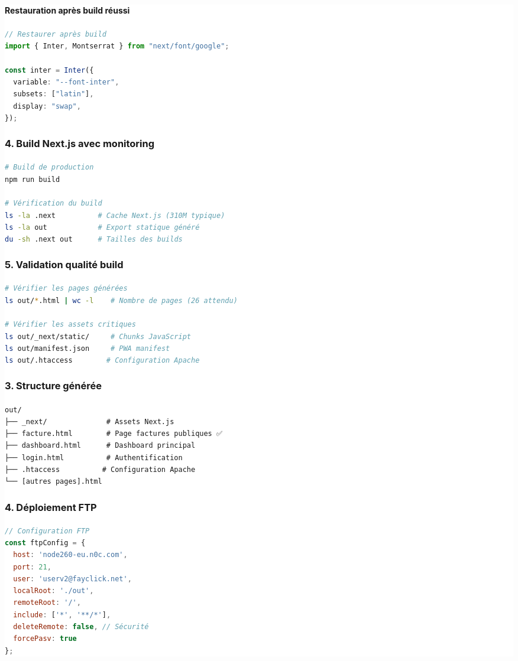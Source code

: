 #### Restauration après build réussi
```typescript
// Restaurer après build
import { Inter, Montserrat } from "next/font/google";

const inter = Inter({
  variable: "--font-inter",
  subsets: ["latin"],
  display: "swap",
});
```

### 4. Build Next.js avec monitoring
```bash
# Build de production
npm run build

# Vérification du build
ls -la .next          # Cache Next.js (310M typique)
ls -la out            # Export statique généré
du -sh .next out      # Tailles des builds
```

### 5. Validation qualité build
```bash
# Vérifier les pages générées
ls out/*.html | wc -l    # Nombre de pages (26 attendu)

# Vérifier les assets critiques
ls out/_next/static/     # Chunks JavaScript
ls out/manifest.json     # PWA manifest
ls out/.htaccess        # Configuration Apache
```

### 3. Structure générée
```
out/
├── _next/              # Assets Next.js
├── facture.html        # Page factures publiques ✅
├── dashboard.html      # Dashboard principal
├── login.html          # Authentification
├── .htaccess          # Configuration Apache
└── [autres pages].html
```

### 4. Déploiement FTP

```javascript
// Configuration FTP
const ftpConfig = {
  host: 'node260-eu.n0c.com',
  port: 21,
  user: 'userv2@fayclick.net',
  localRoot: './out',
  remoteRoot: '/',
  include: ['*', '**/*'],
  deleteRemote: false, // Sécurité
  forcePasv: true
};
```
